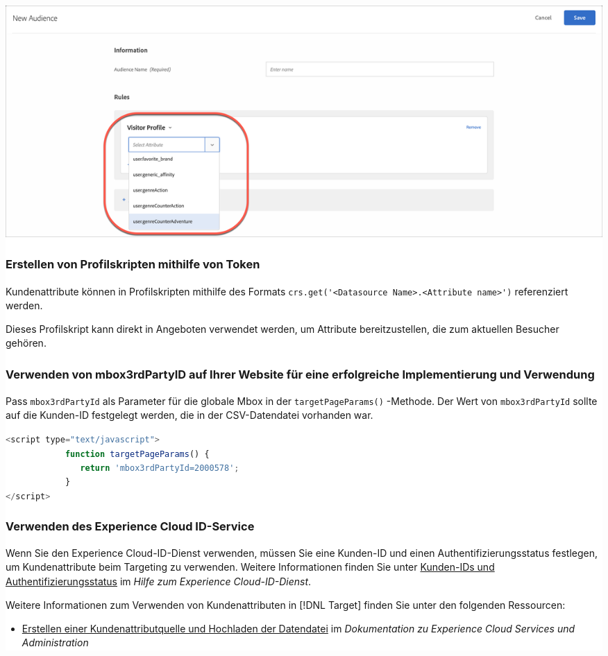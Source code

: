 ![Zielgruppe](/help/c-target/c-visitor-profile/assets/TargetAudience.png)

### Erstellen von Profilskripten mithilfe von Token

Kundenattribute können in Profilskripten mithilfe des Formats `crs.get('<Datasource Name>.<Attribute name>')` referenziert werden.

Dieses Profilskript kann direkt in Angeboten verwendet werden, um Attribute bereitzustellen, die zum aktuellen Besucher gehören.

### Verwenden von mbox3rdPartyID auf Ihrer Website für eine erfolgreiche Implementierung und Verwendung

Pass `mbox3rdPartyId` als Parameter für die globale Mbox in der `targetPageParams()` -Methode. Der Wert von `mbox3rdPartyId` sollte auf die Kunden-ID festgelegt werden, die in der CSV-Datendatei vorhanden war.

```javascript
<script type="text/javascript">
            function targetPageParams() {
               return 'mbox3rdPartyId=2000578';
            }
</script>
```

### Verwenden des Experience Cloud ID-Service

Wenn Sie den Experience Cloud-ID-Dienst verwenden, müssen Sie eine Kunden-ID und einen Authentifizierungsstatus festlegen, um Kundenattribute beim Targeting zu verwenden. Weitere Informationen finden Sie unter [Kunden-IDs und Authentifizierungsstatus](https://experienceleague.adobe.com/docs/id-service/using/reference/authenticated-state.html) im *Hilfe zum Experience Cloud-ID-Dienst*.

Weitere Informationen zum Verwenden von Kundenattributen in [!DNL Target] finden Sie unter den folgenden Ressourcen:

* [Erstellen einer Kundenattributquelle und Hochladen der Datendatei](https://experienceleague.adobe.com/docs/core-services/interface/customer-attributes/t-crs-usecase.html) im *Dokumentation zu Experience Cloud Services und Administration*
